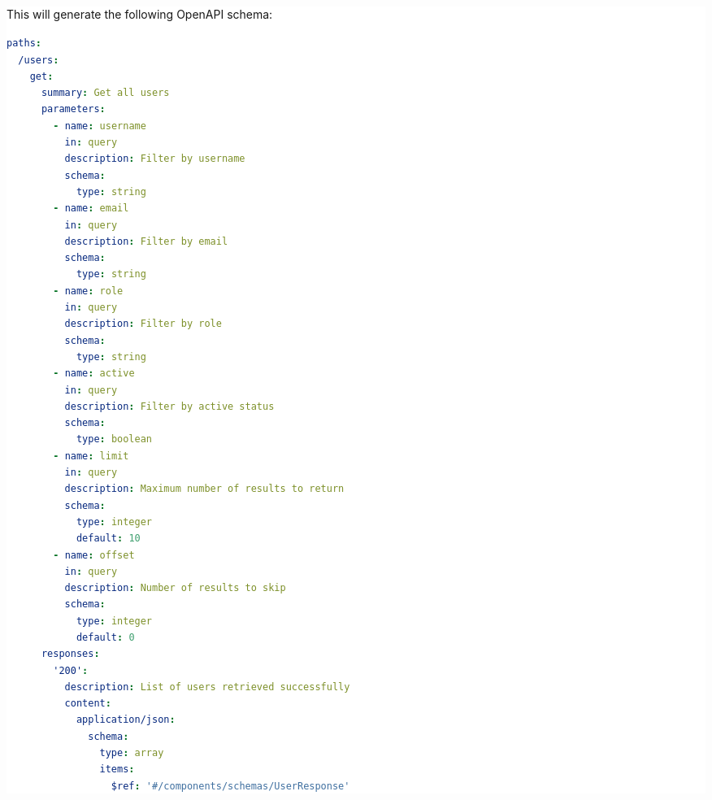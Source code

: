 This will generate the following OpenAPI schema:

```yaml
paths:
  /users:
    get:
      summary: Get all users
      parameters:
        - name: username
          in: query
          description: Filter by username
          schema:
            type: string
        - name: email
          in: query
          description: Filter by email
          schema:
            type: string
        - name: role
          in: query
          description: Filter by role
          schema:
            type: string
        - name: active
          in: query
          description: Filter by active status
          schema:
            type: boolean
        - name: limit
          in: query
          description: Maximum number of results to return
          schema:
            type: integer
            default: 10
        - name: offset
          in: query
          description: Number of results to skip
          schema:
            type: integer
            default: 0
      responses:
        '200':
          description: List of users retrieved successfully
          content:
            application/json:
              schema:
                type: array
                items:
                  $ref: '#/components/schemas/UserResponse'

```
